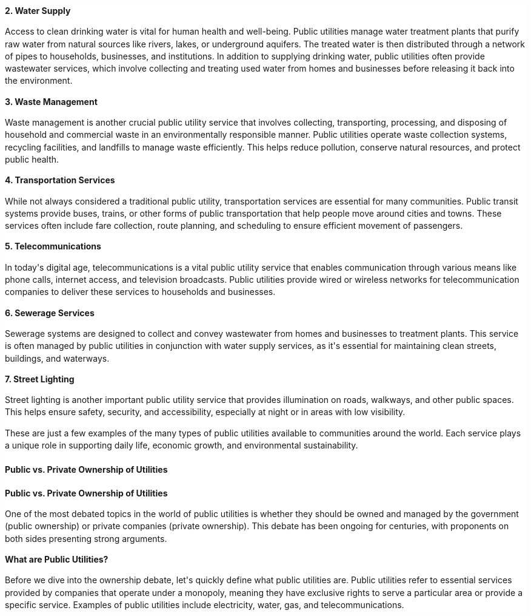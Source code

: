 **2. Water Supply**

Access to clean drinking water is vital for human health and well-being. Public utilities manage water treatment plants that purify raw water from natural sources like rivers, lakes, or underground aquifers. The treated water is then distributed through a network of pipes to households, businesses, and institutions. In addition to supplying drinking water, public utilities often provide wastewater services, which involve collecting and treating used water from homes and businesses before releasing it back into the environment.

**3. Waste Management**

Waste management is another crucial public utility service that involves collecting, transporting, processing, and disposing of household and commercial waste in an environmentally responsible manner. Public utilities operate waste collection systems, recycling facilities, and landfills to manage waste efficiently. This helps reduce pollution, conserve natural resources, and protect public health.

**4. Transportation Services**

While not always considered a traditional public utility, transportation services are essential for many communities. Public transit systems provide buses, trains, or other forms of public transportation that help people move around cities and towns. These services often include fare collection, route planning, and scheduling to ensure efficient movement of passengers.

**5. Telecommunications**

In today's digital age, telecommunications is a vital public utility service that enables communication through various means like phone calls, internet access, and television broadcasts. Public utilities provide wired or wireless networks for telecommunication companies to deliver these services to households and businesses.

**6. Sewerage Services**

Sewerage systems are designed to collect and convey wastewater from homes and businesses to treatment plants. This service is often managed by public utilities in conjunction with water supply services, as it's essential for maintaining clean streets, buildings, and waterways.

**7. Street Lighting**

Street lighting is another important public utility service that provides illumination on roads, walkways, and other public spaces. This helps ensure safety, security, and accessibility, especially at night or in areas with low visibility.

These are just a few examples of the many types of public utilities available to communities around the world. Each service plays a unique role in supporting daily life, economic growth, and environmental sustainability.

#### Public vs. Private Ownership of Utilities
**Public vs. Private Ownership of Utilities**

One of the most debated topics in the world of public utilities is whether they should be owned and managed by the government (public ownership) or private companies (private ownership). This debate has been ongoing for centuries, with proponents on both sides presenting strong arguments.

**What are Public Utilities?**

Before we dive into the ownership debate, let's quickly define what public utilities are. Public utilities refer to essential services provided by companies that operate under a monopoly, meaning they have exclusive rights to serve a particular area or provide a specific service. Examples of public utilities include electricity, water, gas, and telecommunications.
